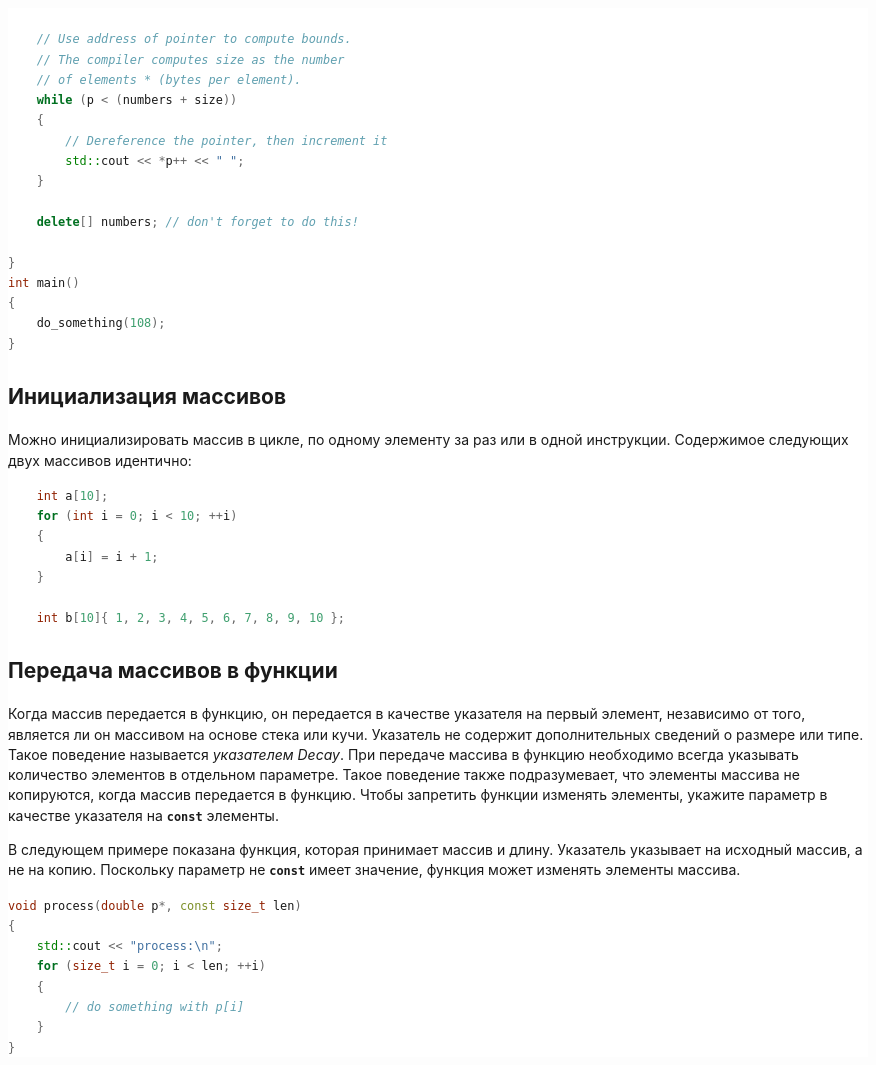 ```cpp

    // Use address of pointer to compute bounds.
    // The compiler computes size as the number
    // of elements * (bytes per element).
    while (p < (numbers + size))
    {
        // Dereference the pointer, then increment it
        std::cout << *p++ << " ";
    }

    delete[] numbers; // don't forget to do this!

}
int main()
{
    do_something(108);
}

```

## <a name="initializing-arrays"></a>Инициализация массивов

Можно инициализировать массив в цикле, по одному элементу за раз или в одной инструкции. Содержимое следующих двух массивов идентично:

```cpp
    int a[10];
    for (int i = 0; i < 10; ++i)
    {
        a[i] = i + 1;
    }

    int b[10]{ 1, 2, 3, 4, 5, 6, 7, 8, 9, 10 };
```

## <a name="passing-arrays-to-functions"></a>Передача массивов в функции

Когда массив передается в функцию, он передается в качестве указателя на первый элемент, независимо от того, является ли он массивом на основе стека или кучи. Указатель не содержит дополнительных сведений о размере или типе. Такое поведение называется *указателем Decay*. При передаче массива в функцию необходимо всегда указывать количество элементов в отдельном параметре. Такое поведение также подразумевает, что элементы массива не копируются, когда массив передается в функцию. Чтобы запретить функции изменять элементы, укажите параметр в качестве указателя на **`const`** элементы.

В следующем примере показана функция, которая принимает массив и длину. Указатель указывает на исходный массив, а не на копию. Поскольку параметр не **`const`** имеет значение, функция может изменять элементы массива.

```cpp
void process(double p*, const size_t len)
{
    std::cout << "process:\n";
    for (size_t i = 0; i < len; ++i)
    {
        // do something with p[i]
    }
}
```
